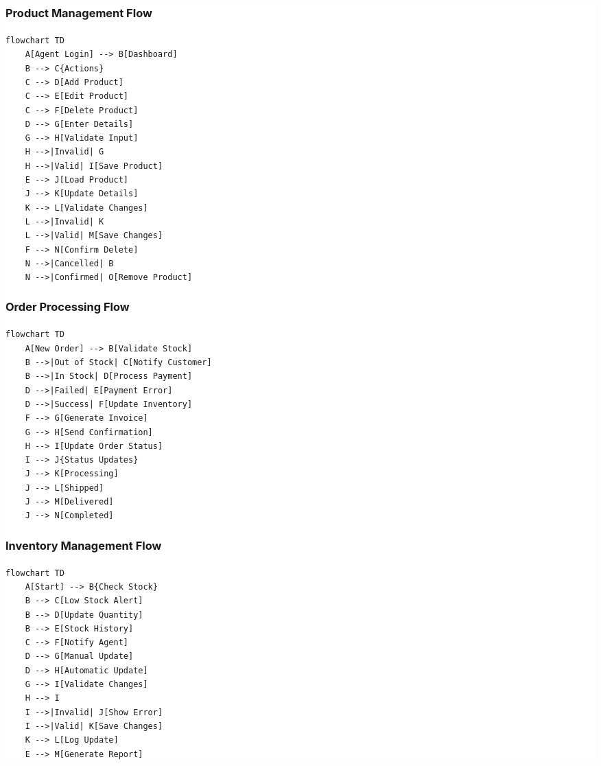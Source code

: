 ### Product Management Flow
```mermaid
flowchart TD
    A[Agent Login] --> B[Dashboard]
    B --> C{Actions}
    C --> D[Add Product]
    C --> E[Edit Product]
    C --> F[Delete Product]
    D --> G[Enter Details]
    G --> H[Validate Input]
    H -->|Invalid| G
    H -->|Valid| I[Save Product]
    E --> J[Load Product]
    J --> K[Update Details]
    K --> L[Validate Changes]
    L -->|Invalid| K
    L -->|Valid| M[Save Changes]
    F --> N[Confirm Delete]
    N -->|Cancelled| B
    N -->|Confirmed| O[Remove Product]
```

### Order Processing Flow
```mermaid
flowchart TD
    A[New Order] --> B[Validate Stock]
    B -->|Out of Stock| C[Notify Customer]
    B -->|In Stock| D[Process Payment]
    D -->|Failed| E[Payment Error]
    D -->|Success| F[Update Inventory]
    F --> G[Generate Invoice]
    G --> H[Send Confirmation]
    H --> I[Update Order Status]
    I --> J{Status Updates}
    J --> K[Processing]
    J --> L[Shipped]
    J --> M[Delivered]
    J --> N[Completed]
```

### Inventory Management Flow
```mermaid
flowchart TD
    A[Start] --> B{Check Stock}
    B --> C[Low Stock Alert]
    B --> D[Update Quantity]
    B --> E[Stock History]
    C --> F[Notify Agent]
    D --> G[Manual Update]
    D --> H[Automatic Update]
    G --> I[Validate Changes]
    H --> I
    I -->|Invalid| J[Show Error]
    I -->|Valid| K[Save Changes]
    K --> L[Log Update]
    E --> M[Generate Report]
```
